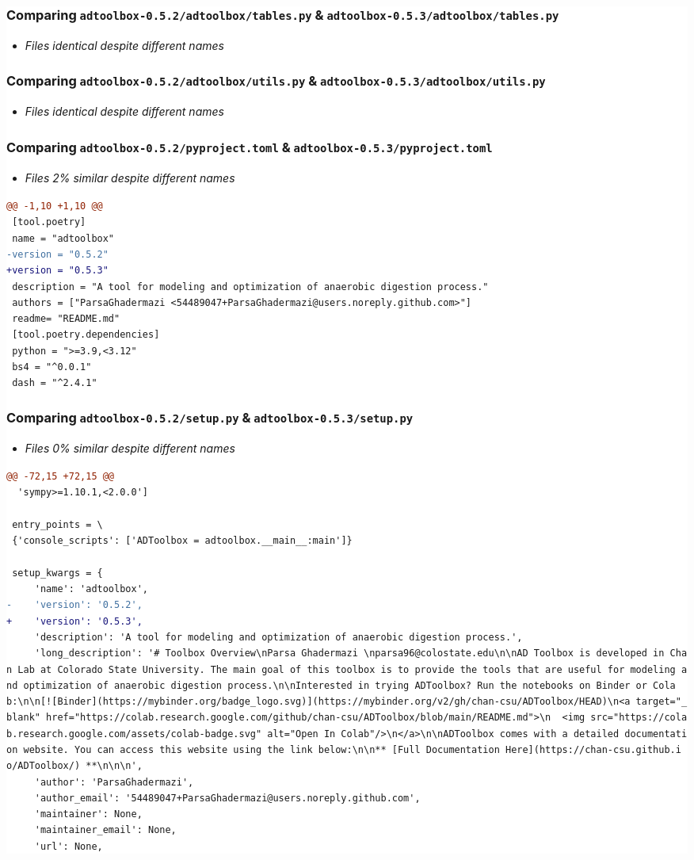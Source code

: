 ### Comparing `adtoolbox-0.5.2/adtoolbox/tables.py` & `adtoolbox-0.5.3/adtoolbox/tables.py`

 * *Files identical despite different names*

### Comparing `adtoolbox-0.5.2/adtoolbox/utils.py` & `adtoolbox-0.5.3/adtoolbox/utils.py`

 * *Files identical despite different names*

### Comparing `adtoolbox-0.5.2/pyproject.toml` & `adtoolbox-0.5.3/pyproject.toml`

 * *Files 2% similar despite different names*

```diff
@@ -1,10 +1,10 @@
 [tool.poetry]
 name = "adtoolbox"
-version = "0.5.2"
+version = "0.5.3"
 description = "A tool for modeling and optimization of anaerobic digestion process."
 authors = ["ParsaGhadermazi <54489047+ParsaGhadermazi@users.noreply.github.com>"]
 readme= "README.md"
 [tool.poetry.dependencies]
 python = ">=3.9,<3.12"
 bs4 = "^0.0.1"
 dash = "^2.4.1"
```

### Comparing `adtoolbox-0.5.2/setup.py` & `adtoolbox-0.5.3/setup.py`

 * *Files 0% similar despite different names*

```diff
@@ -72,15 +72,15 @@
  'sympy>=1.10.1,<2.0.0']
 
 entry_points = \
 {'console_scripts': ['ADToolbox = adtoolbox.__main__:main']}
 
 setup_kwargs = {
     'name': 'adtoolbox',
-    'version': '0.5.2',
+    'version': '0.5.3',
     'description': 'A tool for modeling and optimization of anaerobic digestion process.',
     'long_description': '# Toolbox Overview\nParsa Ghadermazi \nparsa96@colostate.edu\n\nAD Toolbox is developed in Chan Lab at Colorado State University. The main goal of this toolbox is to provide the tools that are useful for modeling and optimization of anaerobic digestion process.\n\nInterested in trying ADToolbox? Run the notebooks on Binder or Colab:\n\n[![Binder](https://mybinder.org/badge_logo.svg)](https://mybinder.org/v2/gh/chan-csu/ADToolbox/HEAD)\n<a target="_blank" href="https://colab.research.google.com/github/chan-csu/ADToolbox/blob/main/README.md">\n  <img src="https://colab.research.google.com/assets/colab-badge.svg" alt="Open In Colab"/>\n</a>\n\nADToolbox comes with a detailed documentation website. You can access this website using the link below:\n\n** [Full Documentation Here](https://chan-csu.github.io/ADToolbox/) **\n\n\n',
     'author': 'ParsaGhadermazi',
     'author_email': '54489047+ParsaGhadermazi@users.noreply.github.com',
     'maintainer': None,
     'maintainer_email': None,
     'url': None,
```
